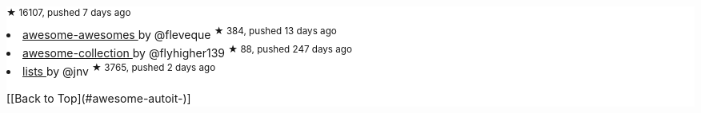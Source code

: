   <sup>
   &#9733 16107, pushed 7 days ago
  </sup>
 </li>
 <li>
  <a href="https://github.com/fleveque/awesome-awesomes">
   awesome-awesomes
  </a>
  by @fleveque
  <sup>
   &#9733 384, pushed 13 days ago
  </sup>
 </li>
 <li>
  <a href="https://github.com/flyhigher139/awesome-collection">
   awesome-collection
  </a>
  by @flyhigher139
  <sup>
   &#9733 88, pushed 247 days ago
  </sup>
 </li>
 <li>
  <a href="https://github.com/jnv/lists">
   lists
  </a>
  by @jnv
  <sup>
   &#9733 3765, pushed 2 days ago
  </sup>
 </li>
</ul>
<p>
 [[Back to Top](#awesome-autoit-)]
</p>
